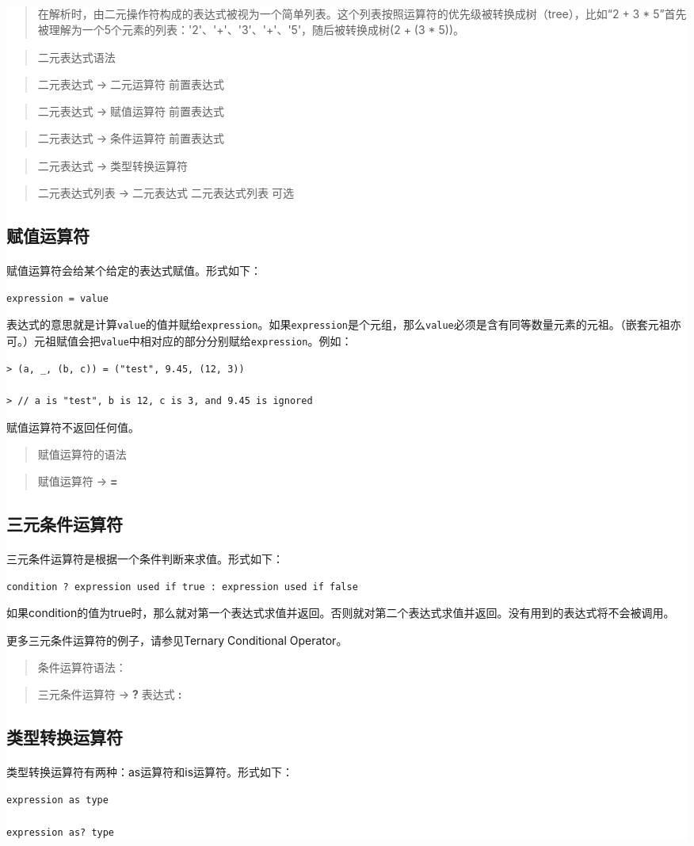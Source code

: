 > 在解析时，由二元操作符构成的表达式被视为一个简单列表。这个列表按照运算符的优先级被转换成树（tree），比如“2 + 3 * 5”首先被理解为一个5个元素的列表：'2'、'+'、'3'、'+'、'5'，随后被转换成树(2 + (3 * 5))。



> 二元表达式语法

> 二元表达式 → 二元运算符 前置表达式

> 二元表达式 → 赋值运算符 前置表达式

> 二元表达式 → 条件运算符 前置表达式

> 二元表达式 → 类型转换运算符

> 二元表达式列表 → 二元表达式 二元表达式列表 可选


## 赋值运算符

赋值运算符会给某个给定的表达式赋值。形式如下：

    expression = value

表达式的意思就是计算`value`的值并赋给`expression`。如果`expression`是个元组，那么`value`必须是含有同等数量元素的元祖。（嵌套元祖亦可。）元祖赋值会把`value`中相对应的部分分别赋给`expression`。例如：

    > (a, _, (b, c)) = ("test", 9.45, (12, 3))

    > // a is "test", b is 12, c is 3, and 9.45 is ignored


赋值运算符不返回任何值。

> 赋值运算符的语法

> 赋值运算符 → **=**


## 三元条件运算符

三元条件运算符是根据一个条件判断来求值。形式如下：

    condition ? expression used if true : expression used if false

如果condition的值为true时，那么就对第一个表达式求值并返回。否则就对第二个表达式求值并返回。没有用到的表达式将不会被调用。

更多三元条件运算符的例子，请参见Ternary Conditional Operator。


> 条件运算符语法：

> 三元条件运算符 → **?** 表达式 **:**


## 类型转换运算符

类型转换运算符有两种：as运算符和is运算符。形式如下：


    expression as type

    expression as? type
